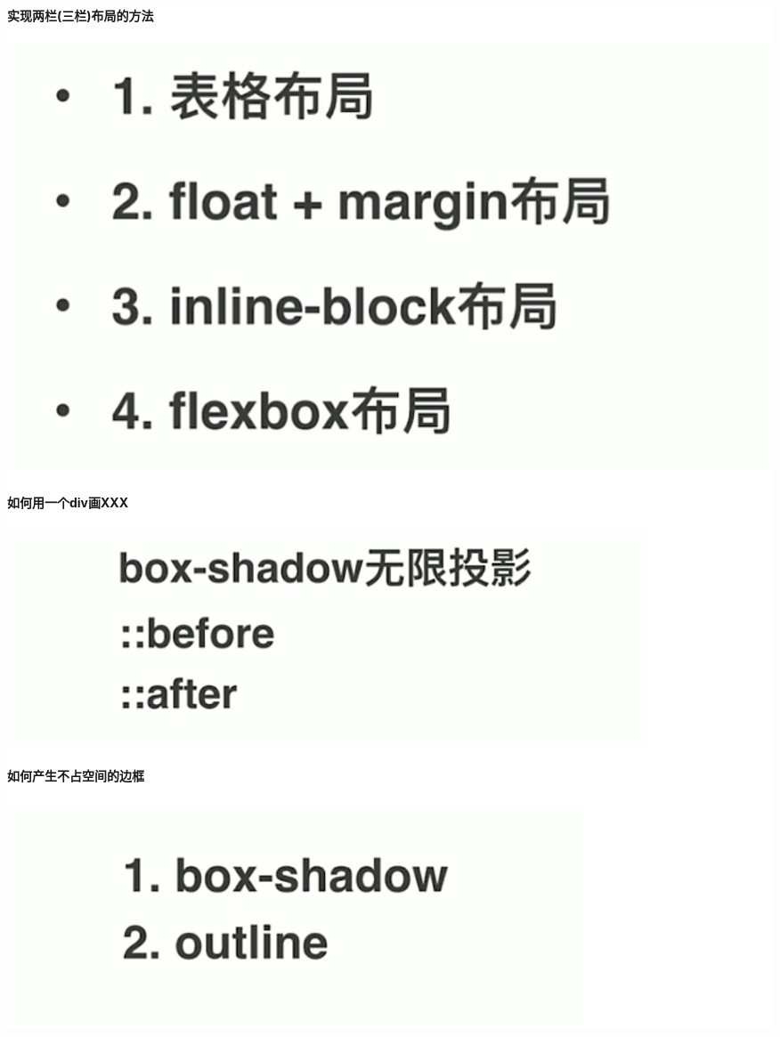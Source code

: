 #### 实现两栏(三栏)布局的方法

![image-20211222190615838](面试题.assets/image-20211222190615838.png)

#### 如何用一个div画XXX

![image-20211222192539894](面试题.assets/image-20211222192539894.png)

#### 如何产生不占空间的边框

![image-20211222192654226](面试题.assets/image-20211222192654226.png)
